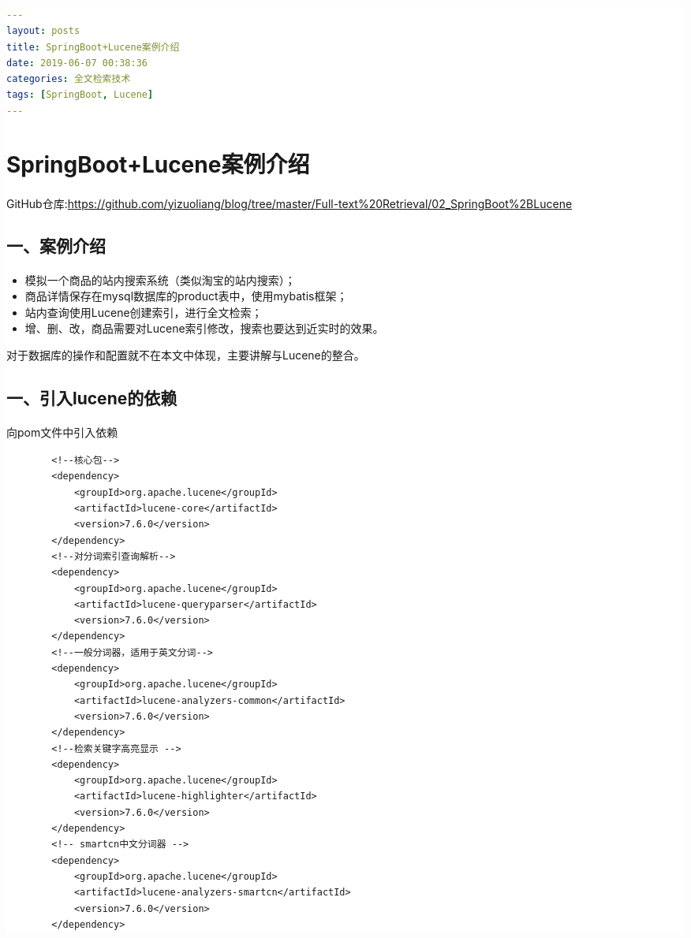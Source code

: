 ```yaml
---
layout: posts
title: SpringBoot+Lucene案例介绍
date: 2019-06-07 00:38:36
categories: 全文检索技术
tags: [SpringBoot, Lucene]
---
```

# SpringBoot+Lucene案例介绍

GitHub仓库:<https://github.com/yizuoliang/blog/tree/master/Full-text%20Retrieval/02_SpringBoot%2BLucene>

## 一、案例介绍

- 模拟一个商品的站内搜索系统（类似淘宝的站内搜索）；
- 商品详情保存在mysql数据库的product表中，使用mybatis框架；
- 站内查询使用Lucene创建索引，进行全文检索；
- 增、删、改，商品需要对Lucene索引修改，搜索也要达到近实时的效果。

对于数据库的操作和配置就不在本文中体现，主要讲解与Lucene的整合。

## 一、引入lucene的依赖

向pom文件中引入依赖

```
		<!--核心包-->
		<dependency>
			<groupId>org.apache.lucene</groupId>
			<artifactId>lucene-core</artifactId>
			<version>7.6.0</version>
		</dependency>
		<!--对分词索引查询解析-->
		<dependency>
			<groupId>org.apache.lucene</groupId>
			<artifactId>lucene-queryparser</artifactId>
			<version>7.6.0</version>
		</dependency>
		<!--一般分词器，适用于英文分词-->
		<dependency>
			<groupId>org.apache.lucene</groupId>
			<artifactId>lucene-analyzers-common</artifactId>
			<version>7.6.0</version>
		</dependency>
		<!--检索关键字高亮显示 -->
		<dependency>
			<groupId>org.apache.lucene</groupId>
			<artifactId>lucene-highlighter</artifactId>
			<version>7.6.0</version>
		</dependency>
		<!-- smartcn中文分词器 -->
		<dependency>
			<groupId>org.apache.lucene</groupId>
			<artifactId>lucene-analyzers-smartcn</artifactId>
			<version>7.6.0</version>
		</dependency>
```
